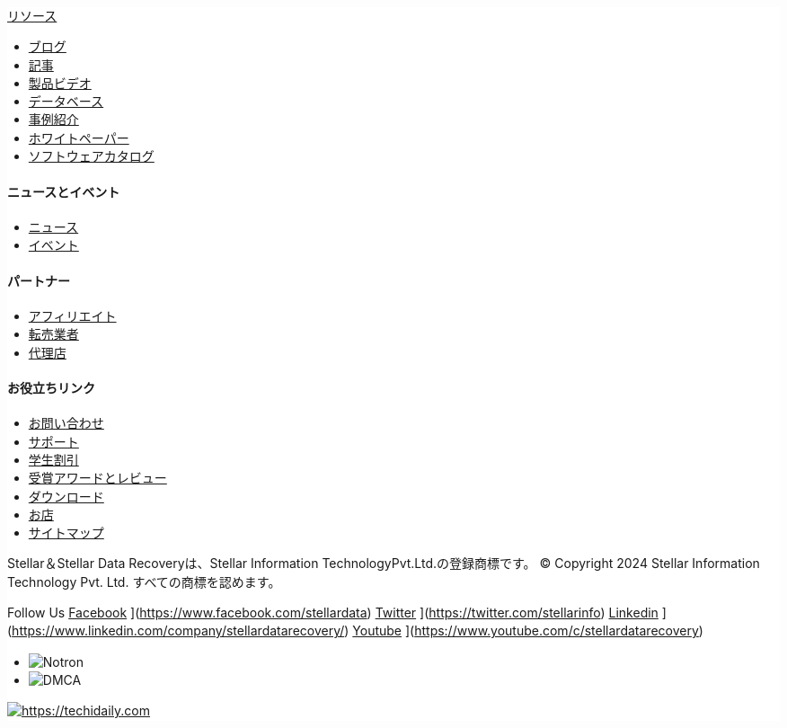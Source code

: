 [リソース](https://tools.techidaily.com/stellardata-recovery/buy-now/)

* [ブログ](https://tools.techidaily.com/stellardata-recovery/buy-now/)
* [記事](https://tools.techidaily.com/stellardata-recovery/buy-now/)
* [製品ビデオ](https://www.stellarinfo.com/video-gallery.php)
* [データベース](https://tools.techidaily.com/stellardata-recovery/buy-now/)
* [事例紹介](https://tools.techidaily.com/stellardata-recovery/buy-now/)
* [ホワイトペーパー](https://tools.techidaily.com/stellardata-recovery/buy-now/)
* [ソフトウェアカタログ](https://www.stellarinfo.com/company/catalog/softwarecatalog2020.pdf)

#### ニュースとイベント

* [ニュース](https://www.stellarinfo.com/company/press)
* [イベント](https://www.stellarinfo.com/affiliate-summit/affiliate-summit.php)

#### パートナー

* [アフィリエイト](https://tools.techidaily.com/stellardata-recovery/buy-now/)
* [転売業者](https://tools.techidaily.com/stellardata-recovery/buy-now/)
* [代理店](https://tools.techidaily.com/stellardata-recovery/buy-now/)

#### お役立ちリンク

* [お問い合わせ](https://www.stellarinfo.com/contact/contact-us.php)
* [サポート](https://tools.techidaily.com/stellardata-recovery/buy-now/)
* [学生割引](https://www.stellarinfo.com/student-discount/)
* [受賞アワードとレビュー](https://www.stellarinfo.com/company/about/data-restore-reviews.php)
* [ダウンロード](https://www.stellarinfo.com/download.php)
* [お店](https://tools.techidaily.com/stellardata-recovery/buy-now/)
* [サイトマップ](https://www.stellarinfo.com/sitemap.php)

 Stellar＆Stellar Data Recoveryは、Stellar Information TechnologyPvt.Ltd.の登録商標です。 © Copyright 2024 Stellar Information Technology Pvt. Ltd. すべての商標を認めます。

Follow Us [Facebook](https://www.stellarinfo.com/Images/fb.png) ](https://www.facebook.com/stellardata) [Twitter](https://www.stellarinfo.com/Images/tw.png) ](https://twitter.com/stellarinfo) [Linkedin](https://www.stellarinfo.com/Images/in.png) ](https://www.linkedin.com/company/stellardatarecovery/) [Youtube](https://www.stellarinfo.com/newblacktheme/images/yt.png) ](https://www.youtube.com/c/stellardatarecovery)

* ![Notron](https://www.stellarinfo.com/images/v7/notron.png)
* ![DMCA](https://www.stellarinfo.com/images/v7/dmca.png)


<a href="https://ephamedtechinc.pxf.io/c/5597632/2135476/26400" target="_top" id="2135476">
  <img src="//a.impactradius-go.com/display-ad/26400-2135476" border="0" alt="https://techidaily.com" width="728" height="90"/>
</a>
<img height="0" width="0" src="https://ephamedtechinc.pxf.io/i/5597632/2135476/26400" style="position:absolute;visibility:hidden;" border="0" />

<ins class="adsbygoogle"
     style="display:block"
     data-ad-format="autorelaxed"
     data-ad-client="ca-pub-7571918770474297"
     data-ad-slot="1223367746"></ins>
